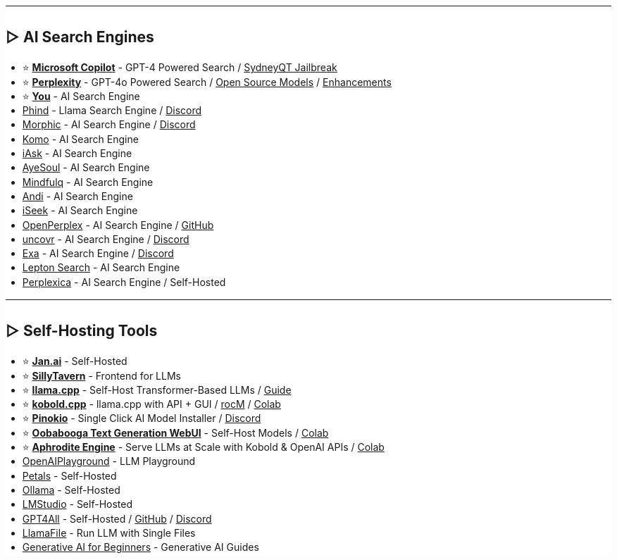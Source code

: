 ***

## ▷ AI Search Engines

* ⭐ **[Microsoft Copilot](https://copilot.microsoft.com)** - GPT-4 Powered Search / [SydneyQT Jailbreak](https://github.com/juzeon/SydneyQt)
* ⭐ **[Perplexity](https://www.perplexity.ai/)** - GPT-4o Powered Search / [Open Source Models](https://labs.perplexity.ai/) / [Enhancements](https://cplx.vercel.app/)
* ⭐ **[You](https://you.com/)** - AI Search Engine
* [Phind](https://www.phind.com/) - Llama Search Engine / [Discord](https://discord.gg/S25yW8TebZ)
* [Morphic](https://www.morphic.sh/) - AI Search Engine / [Discord](https://discord.gg/zRxaseCuGq)
* [Komo](https://komo.ai/) - AI Search Engine
* [iAsk](https://iask.ai/) - AI Search Engine
* [AyeSoul](https://ayesoul.com/) - AI Search Engine
* [Mindfulq](https://www.mindfulq.com/) - AI Search Engine
* [Andi](https://andisearch.com/) - AI Search Engine
* [iSeek](https://www.iseek.com/) - AI Search Engine
* [OpenPerplex](https://openperplex.com/) - AI Search Engine / [GitHub](https://github.com/YassKhazzan/openperplex_backend_os)
* [uncovr](https://uncovr.app/) - AI Search Engine / [Discord](https://discord.gg/a4gDaVWceP)
* [Exa](https://exa.ai/) - AI Search Engine / [Discord](https://discord.com/invite/jvz7GS9W8Y)
* [Lepton Search](https://search.lepton.run/) - AI Search Engine
* [Perplexica](https://github.com/ItzCrazyKns/Perplexica) - AI Search Engine / Self-Hosted 

***

## ▷ Self-Hosting Tools

* ⭐ **[Jan.ai](https://jan.ai/)** - Self-Hosted
* ⭐ **[SillyTavern](https://docs.sillytavern.app/)** - Frontend for LLMs
* ⭐ **[llama.cpp](https://github.com/ggerganov/llama.cpp)** - Self-Host Transformer-Based LLMs / [Guide](https://rentry.org/llama-mini-guide)
* ⭐ **[kobold.cpp](https://github.com/LostRuins/koboldcpp)** - llama.cpp with API + GUI / [rocM](https://github.com/YellowRoseCx/koboldcpp-rocm) / [Colab](https://colab.research.google.com/github/LostRuins/koboldcpp/blob/concedo/colab.ipynb)
* ⭐ **[Pinokio](https://pinokio.computer/)** - Single Click AI Model Installer / [Discord](https://discord.gg/TQdNwadtE4)
* ⭐ **[Oobabooga Text Generation WebUI](https://github.com/oobabooga/text-generation-webui)** - Self-Host Models / [Colab](https://colab.research.google.com/github/pcrii/Philo-Colab-Collection/blob/main/4bit_TextGen_Gdrive.ipynb)
* ⭐ **[Aphrodite Engine](https://github.com/PygmalionAI/aphrodite-engine)** - Serve LLMs at Scale with Kobold & OpenAI APIs / [Colab](https://colab.research.google.com/github/AlpinDale/misc-scripts/blob/main/Aphrodite.ipynb)
* [OpenAIPlayground](https://github.com/nat/openplayground) - LLM Playground
* [Petals](https://petals.dev/) - Self-Hosted
* [Ollama](https://ollama.com/) - Self-Hosted
* [LMStudio](https://lmstudio.ai/) - Self-Hosted
* [GPT4All](https://www.nomic.ai/gpt4all) - Self-Hosted / [GitHub](https://github.com/nomic-ai/gpt4all) / [Discord](https://discord.com/invite/mGZE39AS3e)
* [LlamaFile](https://github.com/Mozilla-Ocho/llamafile) - Run LLM with Single Files
* [Generative AI for Beginners](https://microsoft.github.io/generative-ai-for-beginners/) - Generative AI Guides
